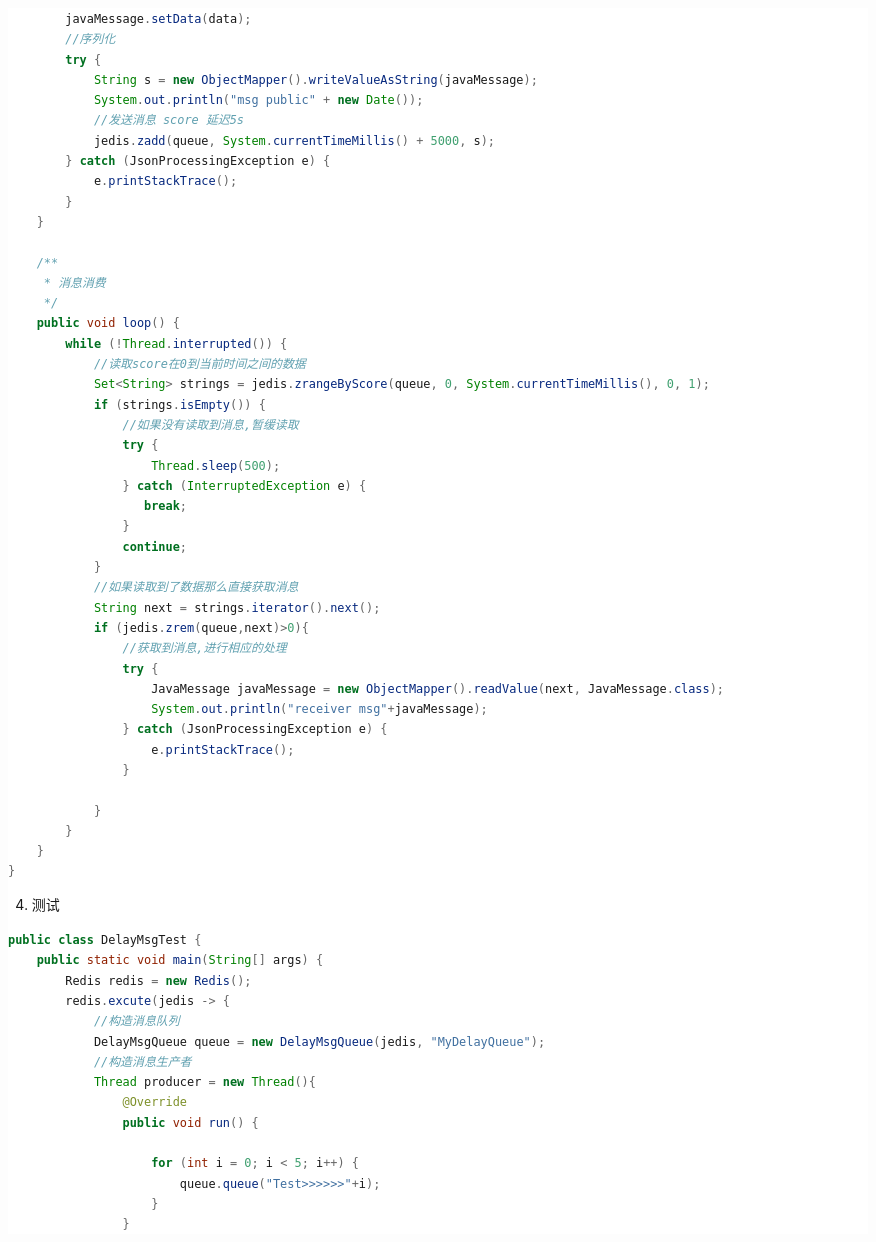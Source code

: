 ```java
        javaMessage.setData(data);
        //序列化
        try {
            String s = new ObjectMapper().writeValueAsString(javaMessage);
            System.out.println("msg public" + new Date());
            //发送消息 score 延迟5s
            jedis.zadd(queue, System.currentTimeMillis() + 5000, s);
        } catch (JsonProcessingException e) {
            e.printStackTrace();
        }
    }

    /**
     * 消息消费
     */
    public void loop() {
        while (!Thread.interrupted()) {
            //读取score在0到当前时间之间的数据
            Set<String> strings = jedis.zrangeByScore(queue, 0, System.currentTimeMillis(), 0, 1);
            if (strings.isEmpty()) {
                //如果没有读取到消息,暂缓读取
                try {
                    Thread.sleep(500);
                } catch (InterruptedException e) {
                   break;
                }
                continue;
            }
            //如果读取到了数据那么直接获取消息
            String next = strings.iterator().next();
            if (jedis.zrem(queue,next)>0){
                //获取到消息,进行相应的处理
                try {
                    JavaMessage javaMessage = new ObjectMapper().readValue(next, JavaMessage.class);
                    System.out.println("receiver msg"+javaMessage);
                } catch (JsonProcessingException e) {
                    e.printStackTrace();
                }

            }
        }
    }
}
```

4. 测试

```java
public class DelayMsgTest {
    public static void main(String[] args) {
        Redis redis = new Redis();
        redis.excute(jedis -> {
            //构造消息队列
            DelayMsgQueue queue = new DelayMsgQueue(jedis, "MyDelayQueue");
            //构造消息生产者
            Thread producer = new Thread(){
                @Override
                public void run() {

                    for (int i = 0; i < 5; i++) {
                        queue.queue("Test>>>>>>"+i);
                    }
                }
```